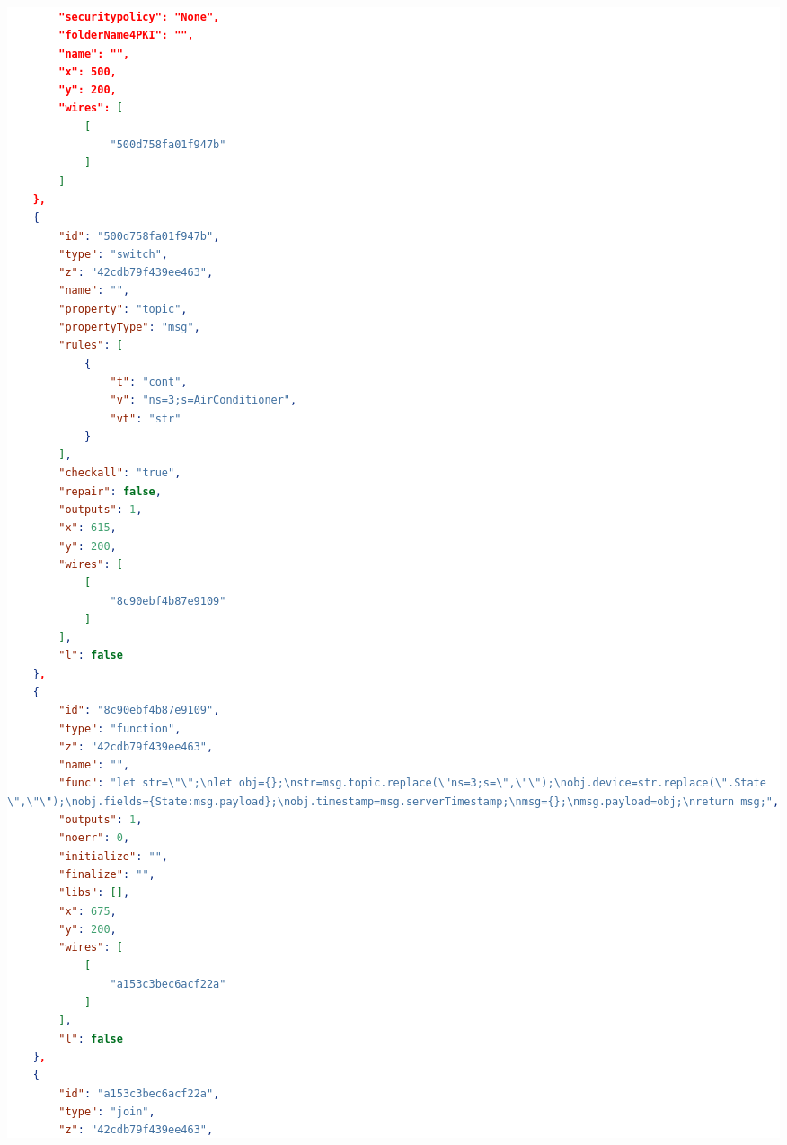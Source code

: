 ```json
        "securitypolicy": "None",
        "folderName4PKI": "",
        "name": "",
        "x": 500,
        "y": 200,
        "wires": [
            [
                "500d758fa01f947b"
            ]
        ]
    },
    {
        "id": "500d758fa01f947b",
        "type": "switch",
        "z": "42cdb79f439ee463",
        "name": "",
        "property": "topic",
        "propertyType": "msg",
        "rules": [
            {
                "t": "cont",
                "v": "ns=3;s=AirConditioner",
                "vt": "str"
            }
        ],
        "checkall": "true",
        "repair": false,
        "outputs": 1,
        "x": 615,
        "y": 200,
        "wires": [
            [
                "8c90ebf4b87e9109"
            ]
        ],
        "l": false
    },
    {
        "id": "8c90ebf4b87e9109",
        "type": "function",
        "z": "42cdb79f439ee463",
        "name": "",
        "func": "let str=\"\";\nlet obj={};\nstr=msg.topic.replace(\"ns=3;s=\",\"\");\nobj.device=str.replace(\".State\",\"\");\nobj.fields={State:msg.payload};\nobj.timestamp=msg.serverTimestamp;\nmsg={};\nmsg.payload=obj;\nreturn msg;",
        "outputs": 1,
        "noerr": 0,
        "initialize": "",
        "finalize": "",
        "libs": [],
        "x": 675,
        "y": 200,
        "wires": [
            [
                "a153c3bec6acf22a"
            ]
        ],
        "l": false
    },
    {
        "id": "a153c3bec6acf22a",
        "type": "join",
        "z": "42cdb79f439ee463",
```
